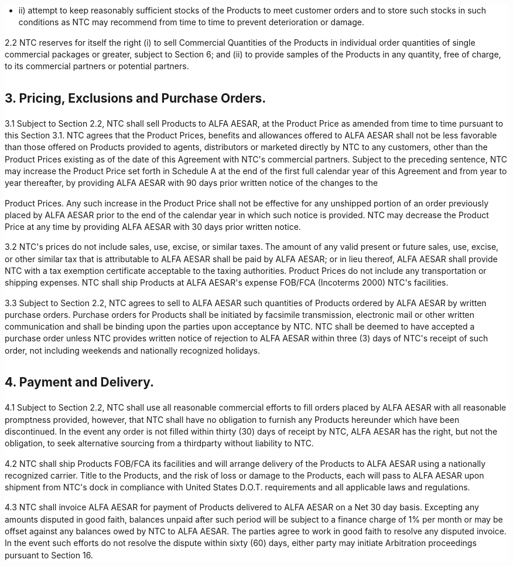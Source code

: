 - ii) attempt to keep reasonably sufficient stocks of the Products to meet customer orders and to store such stocks in such conditions as NTC may recommend from time to time to prevent deterioration or damage.

2.2 NTC reserves for itself the right (i) to sell Commercial Quantities of the Products in individual order quantities of single commercial packages or greater, subject to Section 6; and (ii) to provide samples of the Products in any quantity, free of charge, to its commercial partners or potential partners.

## 3. Pricing, Exclusions and Purchase Orders.

3.1 Subject to Section 2.2, NTC shall sell Products to ALFA AESAR, at the Product Price as amended from time to time pursuant to this Section 3.1. NTC agrees that the Product Prices, benefits and allowances offered to ALFA AESAR shall not be less favorable than those offered on Products provided to agents, distributors or marketed directly by NTC to any customers, other than the Product Prices existing as of the date of this Agreement with NTC's commercial partners. Subject to the preceding sentence, NTC may increase the Product Price set forth in Schedule A at the end of the first full calendar year of this Agreement and from year to year thereafter, by providing ALFA AESAR with 90 days prior written notice of the changes to the

Product Prices. Any such increase in the Product Price shall not be effective for any unshipped portion of an order previously placed by ALFA AESAR prior to the end of the calendar year in which such notice is provided. NTC may decrease the Product Price at any time by providing ALFA AESAR with 30 days prior written notice.

3.2 NTC's prices do not include sales, use, excise, or similar taxes. The amount of any valid present or future sales, use, excise, or other similar tax that is attributable to ALFA AESAR shall be paid by ALFA AESAR; or in lieu thereof, ALFA AESAR shall provide NTC with a tax exemption certificate acceptable to the taxing authorities. Product Prices do not include any transportation or shipping expenses. NTC shall ship Products at ALFA AESAR's expense FOB/FCA (Incoterms 2000) NTC's facilities.

3.3 Subject to Section 2.2, NTC agrees to sell to ALFA AESAR such quantities of Products ordered by ALFA AESAR by written purchase orders. Purchase orders for Products shall be initiated by facsimile transmission, electronic mail or other written communication and shall be binding upon the parties upon acceptance by NTC. NTC shall be deemed to have accepted a purchase order unless NTC provides written notice of rejection to ALFA AESAR within three (3) days of NTC's receipt of such order, not including weekends and nationally recognized holidays.

## 4. Payment and Delivery.

4.1 Subject to Section 2.2, NTC shall use all reasonable commercial efforts to fill orders placed by ALFA AESAR with all reasonable promptness provided, however, that NTC shall have no obligation to furnish any Products hereunder which have been discontinued. In the event any order is not filled within thirty (30) days of receipt by NTC, ALFA AESAR has the right, but not the obligation, to seek alternative sourcing from a thirdparty without liability to NTC.

4.2 NTC shall ship Products FOB/FCA its facilities and will arrange delivery of the Products to ALFA AESAR using a nationally recognized carrier. Title to the Products, and the risk of loss or damage to the Products, each will pass to ALFA AESAR upon shipment from NTC's dock in compliance with United States D.O.T. requirements and all applicable laws and regulations.

4.3 NTC shall invoice ALFA AESAR for payment of Products delivered to ALFA AESAR on a Net 30 day basis. Excepting any amounts disputed in good faith, balances unpaid after such period will be subject to a finance charge of 1% per month or may be offset against any balances owed by NTC to ALFA AESAR. The parties agree to work in good faith to resolve any disputed invoice. In the event such efforts do not resolve the dispute within sixty (60) days, either party may initiate Arbitration proceedings pursuant to Section 16.

